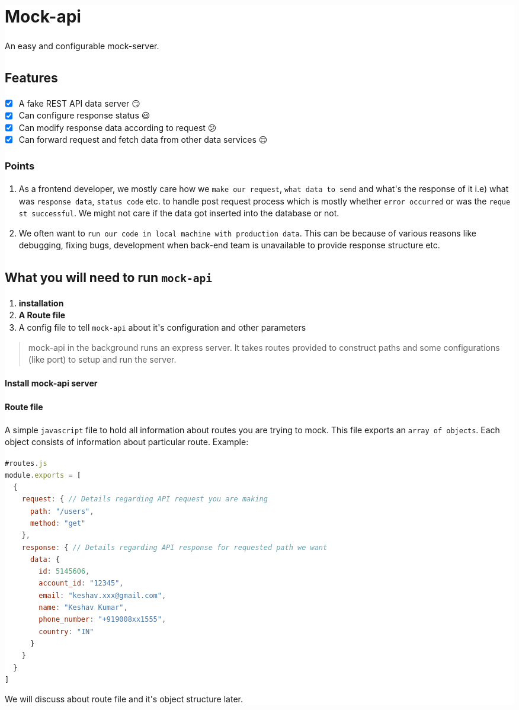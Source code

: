 # Mock-api
An easy and configurable mock-server.

## Features
 - [x] A fake REST API data server :smirk:
 - [x] Can configure response status :smiley:
 - [x] Can modify response data according to request :confused: 
 - [x] Can forward request and fetch data from other data services :relieved:

### Points
 1. As a frontend developer, we mostly care how we `make our request`, `what data to send` and what's the response of it i.e) what was `response data`, `status code` etc. to handle post request process which is mostly whether `error occurred` or was the `request successful`. We might not care if the data got inserted into the database or not.

 2. We often want to `run our code in local machine with production data`. This can be because of various reasons like debugging, fixing bugs, development when back-end team is unavailable to provide response structure etc.

## What you will need to run `mock-api`
 1. **installation**
 2. **A Route file**
 3. A config file to tell `mock-api` about it's configuration and other parameters

> mock-api in the background runs an express server. It takes routes provided to construct paths and some configurations (like port) to setup and run the server.  

#### Install mock-api server

#### Route file
A simple `javascript` file to hold all information about routes you are trying to mock.
This file exports an `array of objects`. Each object consists of information about particular route.
Example:
```javascript
#routes.js
module.exports = [
  {
    request: { // Details regarding API request you are making
      path: "/users",
      method: "get"
    },
    response: { // Details regarding API response for requested path we want   
      data: {
        id: 5145606,
        account_id: "12345",
        email: "keshav.xxx@gmail.com",
        name: "Keshav Kumar",
        phone_number: "+919008xx1555",
        country: "IN"
      }
    }
  }
]
```
We will discuss about route file and it's object structure later.
